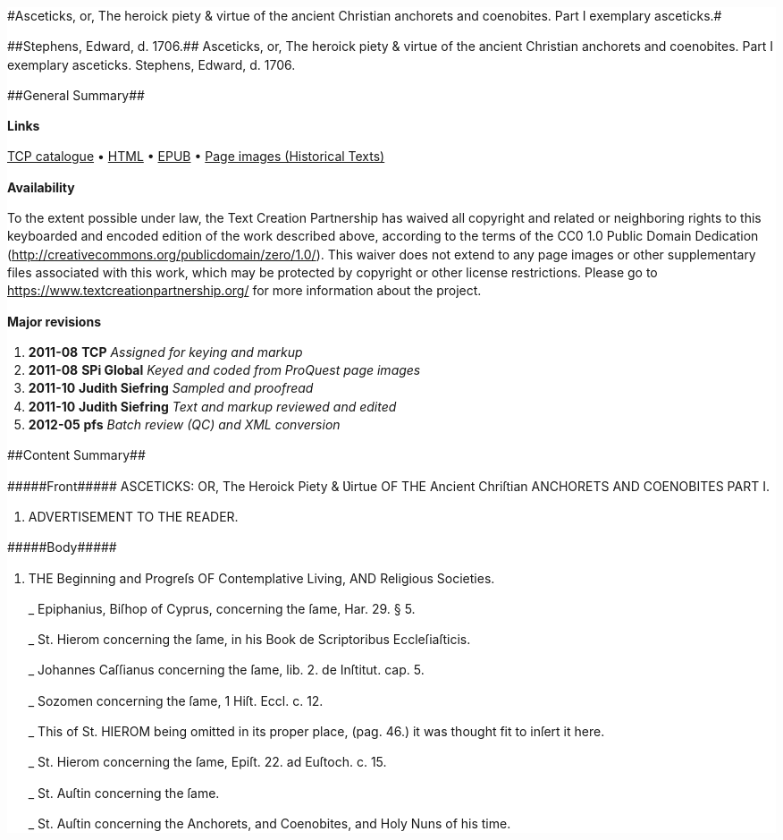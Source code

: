 #Asceticks, or, The heroick piety & virtue of the ancient Christian anchorets and coenobites. Part I exemplary asceticks.#

##Stephens, Edward, d. 1706.##
Asceticks, or, The heroick piety & virtue of the ancient Christian anchorets and coenobites. Part I exemplary asceticks.
Stephens, Edward, d. 1706.

##General Summary##

**Links**

[TCP catalogue](http://www.ota.ox.ac.uk/tcp/)  • 
[HTML](http://tei.it.ox.ac.uk/tcp/Texts-HTML/free/A61/A61420.html)  • 
[EPUB](http://tei.it.ox.ac.uk/tcp/Texts-EPUB/free/A61/A61420.epub) • 
[Page images (Historical Texts)](https://historicaltexts.jisc.ac.uk/eebo-14522316e)

**Availability**

To the extent possible under law, the Text Creation Partnership has waived all copyright and related or neighboring rights to this keyboarded and encoded edition of the work described above, according to the terms of the CC0 1.0 Public Domain Dedication (http://creativecommons.org/publicdomain/zero/1.0/). This waiver does not extend to any page images or other supplementary files associated with this work, which may be protected by copyright or other license restrictions. Please go to https://www.textcreationpartnership.org/ for more information about the project.

**Major revisions**

1. __2011-08__ __TCP__ *Assigned for keying and markup*
1. __2011-08__ __SPi Global__ *Keyed and coded from ProQuest page images*
1. __2011-10__ __Judith Siefring__ *Sampled and proofread*
1. __2011-10__ __Judith Siefring__ *Text and markup reviewed and edited*
1. __2012-05__ __pfs__ *Batch review (QC) and XML conversion*

##Content Summary##

#####Front#####
ASCETICKS: OR, The Heroick Piety & Ʋirtue OF THE Ancient Chriſtian ANCHORETS AND COENOBITES PART I. 
1. ADVERTISEMENT TO THE READER.

#####Body#####

1. THE Beginning and Progreſs OF Contemplative Living, AND Religious Societies.

    _ Epiphanius, Biſhop of Cyprus, concerning the ſame, Har. 29. § 5.

    _ St. Hierom concerning the ſame, in his Book de Scriptoribus Eccleſiaſticis.

    _ Johannes Caſſianus concerning the ſame, lib. 2. de Inſtitut. cap. 5.

    _ Sozomen concerning the ſame, 1 Hiſt. Eccl. c. 12.

    _ This of St. HIEROM being omitted in its proper place, (pag. 46.) it was thought fit to inſert it here.

    _ St. Hierom concerning the ſame, Epiſt. 22. ad Euſtoch. c. 15.

    _ St. Auſtin concerning the ſame.

    _ St. Auſtin concerning the Anchorets, and Coenobites, and Holy Nuns of his time.
